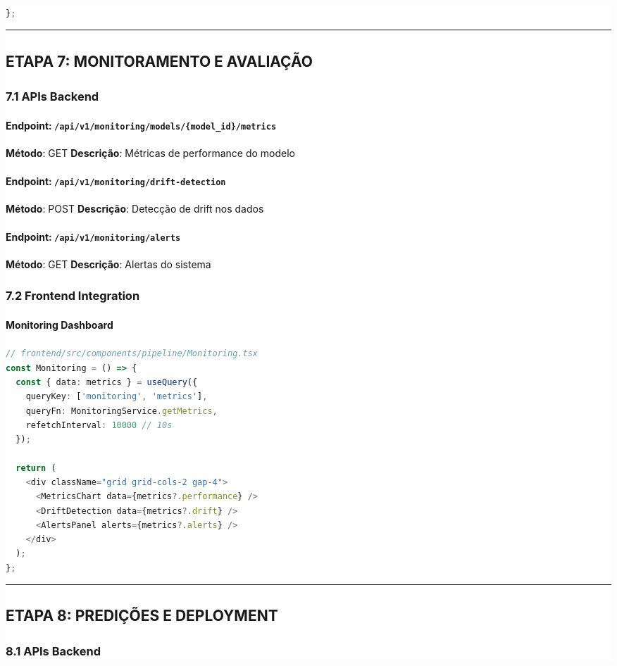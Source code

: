 ```typescript
};
```

---

## ETAPA 7: MONITORAMENTO E AVALIAÇÃO

### 7.1 APIs Backend

#### Endpoint: `/api/v1/monitoring/models/{model_id}/metrics`
**Método**: GET
**Descrição**: Métricas de performance do modelo

#### Endpoint: `/api/v1/monitoring/drift-detection`
**Método**: POST
**Descrição**: Detecção de drift nos dados

#### Endpoint: `/api/v1/monitoring/alerts`
**Método**: GET
**Descrição**: Alertas do sistema

### 7.2 Frontend Integration

#### Monitoring Dashboard
```typescript
// frontend/src/components/pipeline/Monitoring.tsx
const Monitoring = () => {
  const { data: metrics } = useQuery({
    queryKey: ['monitoring', 'metrics'],
    queryFn: MonitoringService.getMetrics,
    refetchInterval: 10000 // 10s
  });
  
  return (
    <div className="grid grid-cols-2 gap-4">
      <MetricsChart data={metrics?.performance} />
      <DriftDetection data={metrics?.drift} />
      <AlertsPanel alerts={metrics?.alerts} />
    </div>
  );
};
```

---

## ETAPA 8: PREDIÇÕES E DEPLOYMENT

### 8.1 APIs Backend
